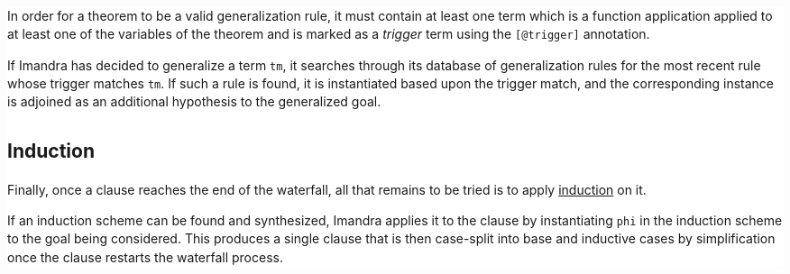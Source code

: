 In order for a theorem to be a valid generalization rule, it must contain at least
one term which is a function application applied to at least one of the variables
of the theorem and is marked as a _trigger_ term using the `[@trigger]` annotation.

If Imandra has decided to generalize a term `tm`, it searches through its
database of generalization rules for the most recent rule whose trigger matches
`tm`. If such a rule is found, it is instantiated based upon the trigger match,
and the corresponding instance is adjoined as an additional hypothesis to the
generalized goal.

## Induction

Finally, once a clause reaches the end of the waterfall, all that remains to be
tried is to apply [induction](Verification%20-%20Induction.md) on it.

If an induction scheme can be found and synthesized, Imandra applies it to the
clause by instantiating `phi` in the induction scheme to the goal being considered. This produces
a single clause that is then case-split into base and inductive cases by
simplification once the clause restarts the waterfall process.
